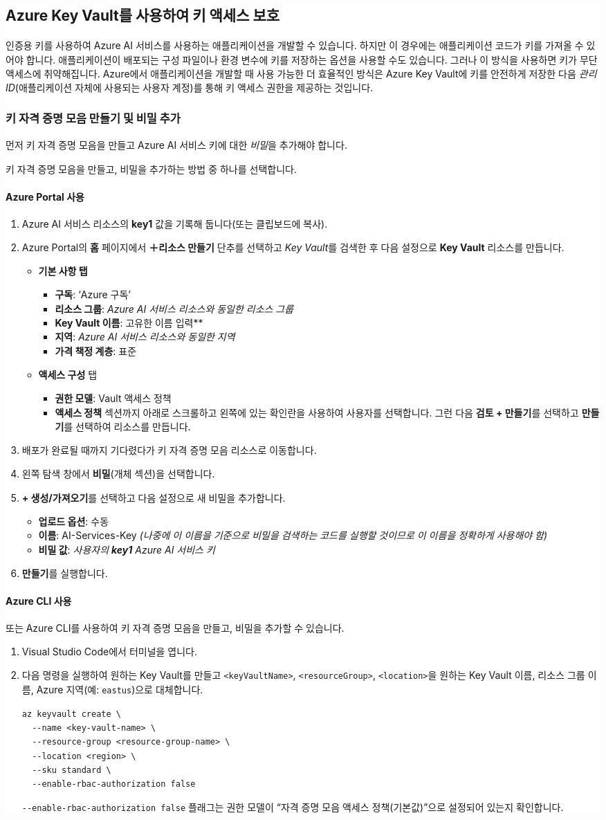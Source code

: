 ## Azure Key Vault를 사용하여 키 액세스 보호

인증용 키를 사용하여 Azure AI 서비스를 사용하는 애플리케이션을 개발할 수 있습니다. 하지만 이 경우에는 애플리케이션 코드가 키를 가져올 수 있어야 합니다. 애플리케이션이 배포되는 구성 파일이나 환경 변수에 키를 저장하는 옵션을 사용할 수도 있습니다. 그러나 이 방식을 사용하면 키가 무단 액세스에 취약해집니다. Azure에서 애플리케이션을 개발할 때 사용 가능한 더 효율적인 방식은 Azure Key Vault에 키를 안전하게 저장한 다음 *관리 ID*(애플리케이션 자체에 사용되는 사용자 계정)를 통해 키 액세스 권한을 제공하는 것입니다.

### 키 자격 증명 모음 만들기 및 비밀 추가

먼저 키 자격 증명 모음을 만들고 Azure AI 서비스 키에 대한 *비밀*을 추가해야 합니다.

키 자격 증명 모음을 만들고, 비밀을 추가하는 방법 중 하나를 선택합니다.

#### Azure Portal 사용
1. Azure AI 서비스 리소스의 **key1** 값을 기록해 둡니다(또는 클립보드에 복사).
2. Azure Portal의 **홈** 페이지에서 **&#65291;리소스 만들기** 단추를 선택하고 *Key Vault*를 검색한 후 다음 설정으로 **Key Vault** 리소스를 만듭니다.

    - **기본 사항 탭**
        - **구독**: ‘Azure 구독’
        - **리소스 그룹**: *Azure AI 서비스 리소스와 동일한 리소스 그룹*
        - **Key Vault 이름**: 고유한 이름 입력**
        - **지역**: *Azure AI 서비스 리소스와 동일한 지역*
        - **가격 책정 계층**: 표준
    
    - **액세스 구성** 탭
        -  **권한 모델**: Vault 액세스 정책
        - **액세스 정책** 섹션까지 아래로 스크롤하고 왼쪽에 있는 확인란을 사용하여 사용자를 선택합니다. 그런 다음 **검토 + 만들기**를 선택하고 **만들기**를 선택하여 리소스를 만듭니다.
     
3. 배포가 완료될 때까지 기다렸다가 키 자격 증명 모음 리소스로 이동합니다.
4. 왼쪽 탐색 창에서 **비밀**(개체 섹션)을 선택합니다.
5. **+ 생성/가져오기**를 선택하고 다음 설정으로 새 비밀을 추가합니다.
    - **업로드 옵션**: 수동
    - **이름**: AI-Services-Key *(나중에 이 이름을 기준으로 비밀을 검색하는 코드를 실행할 것이므로 이 이름을 정확하게 사용해야 함)*
    - **비밀 값**: *사용자의 **key1** Azure AI 서비스 키*
6. **만들기**를 실행합니다.

#### Azure CLI 사용
또는 Azure CLI를 사용하여 키 자격 증명 모음을 만들고, 비밀을 추가할 수 있습니다.

1. Visual Studio Code에서 터미널을 엽니다.
2. 다음 명령을 실행하여 원하는 Key Vault를 만들고 `<keyVaultName>`, `<resourceGroup>`, `<location>`을 원하는 Key Vault 이름, 리소스 그룹 이름, Azure 지역(예: `eastus`)으로 대체합니다.

    ```
    az keyvault create \
      --name <key-vault-name> \
      --resource-group <resource-group-name> \
      --location <region> \
      --sku standard \
      --enable-rbac-authorization false
    ```
    `--enable-rbac-authorization false` 플래그는 권한 모델이 “자격 증명 모음 액세스 정책(기본값)”으로 설정되어 있는지 확인합니다.
